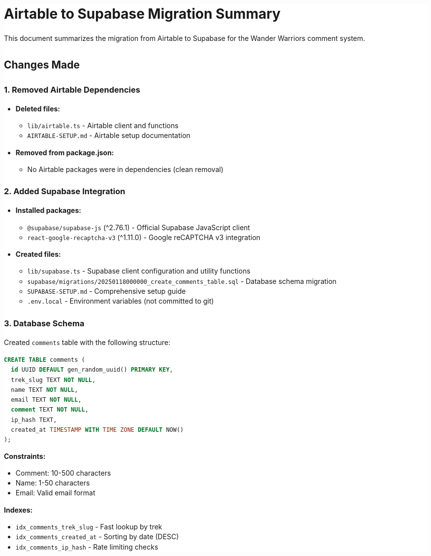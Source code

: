 # Airtable to Supabase Migration Summary

This document summarizes the migration from Airtable to Supabase for the Wander Warriors comment system.

## Changes Made

### 1. Removed Airtable Dependencies

- **Deleted files:**
  - `lib/airtable.ts` - Airtable client and functions
  - `AIRTABLE-SETUP.md` - Airtable setup documentation

- **Removed from package.json:**
  - No Airtable packages were in dependencies (clean removal)

### 2. Added Supabase Integration

- **Installed packages:**
  - `@supabase/supabase-js` (^2.76.1) - Official Supabase JavaScript client
  - `react-google-recaptcha-v3` (^1.11.0) - Google reCAPTCHA v3 integration

- **Created files:**
  - `lib/supabase.ts` - Supabase client configuration and utility functions
  - `supabase/migrations/20250118000000_create_comments_table.sql` - Database schema migration
  - `SUPABASE-SETUP.md` - Comprehensive setup guide
  - `.env.local` - Environment variables (not committed to git)

### 3. Database Schema

Created `comments` table with the following structure:

```sql
CREATE TABLE comments (
  id UUID DEFAULT gen_random_uuid() PRIMARY KEY,
  trek_slug TEXT NOT NULL,
  name TEXT NOT NULL,
  email TEXT NOT NULL,
  comment TEXT NOT NULL,
  ip_hash TEXT,
  created_at TIMESTAMP WITH TIME ZONE DEFAULT NOW()
);
```

**Constraints:**
- Comment: 10-500 characters
- Name: 1-50 characters
- Email: Valid email format

**Indexes:**
- `idx_comments_trek_slug` - Fast lookup by trek
- `idx_comments_created_at` - Sorting by date (DESC)
- `idx_comments_ip_hash` - Rate limiting checks
